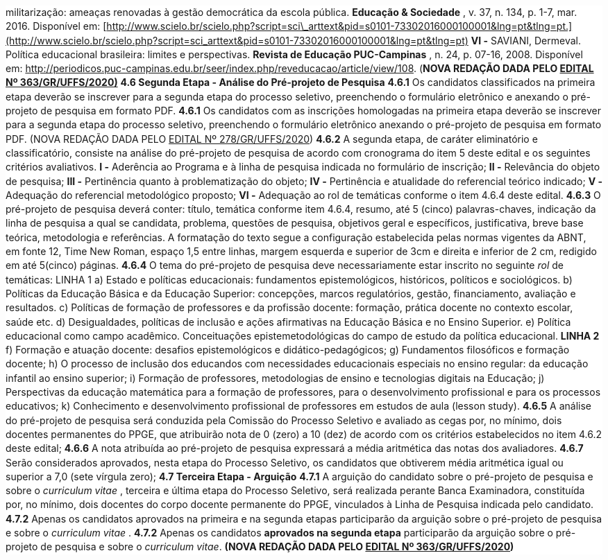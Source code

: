 militarização: ameaças renovadas à gestão democrática da escola pública. **Educação & Sociedade** , v. 37, n. 134, p. 1-7, mar. 2016. Disponível em: [http://www.scielo.br/scielo.php?script=sci\_arttext&pid=s0101-73302016000100001&lng=pt&tlng=pt.](http://www.scielo.br/scielo.php?script=sci_arttext&pid=s0101-73302016000100001&lng=pt&tlng=pt) **VI -**  SAVIANI, Dermeval. Política educacional brasileira: limites e perspectivas. **Revista de Educação PUC-Campinas** , n. 24, p. 07-16, 2008. Disponível em: http://periodicos.puc-campinas.edu.br/seer/index.php/reveducacao/article/view/108. (**NOVA REDAÇÃO DADA PELO [EDITAL Nº 363/GR/UFFS/2020)](https://www.uffs.edu.br/atos-normativos/edital/gr/2020-0363)** **4.6 Segunda Etapa - Análise do Pré-projeto de Pesquisa** **4.6.1**  Os candidatos classificados na primeira etapa deverão se inscrever para a segunda etapa do processo seletivo, preenchendo o formulário eletrônico e anexando o pré-projeto de pesquisa em formato PDF. **4.6.1** Os candidatos com as inscrições homologadas na primeira etapa deverão se inscrever para a segunda etapa do processo seletivo, preenchendo o formulário eletrônico anexando o pré-projeto de pesquisa em formato PDF. (NOVA REDAÇÃO DADA PELO [EDITAL Nº 278/GR/UFFS/2020](https://www.uffs.edu.br/atos-normativos/edital/gr/2020-0278)) **4.6.2**  A segunda etapa, de caráter eliminatório e classificatório, consiste na análise do pré-projeto de pesquisa de acordo com cronograma do item 5 deste edital e os seguintes critérios avaliativos. **I -**  Aderência ao Programa e à linha de pesquisa indicada no formulário de inscrição; **II -**  Relevância do objeto de pesquisa; **III -**  Pertinência quanto à problematização do objeto; **IV -**  Pertinência e atualidade do referencial teórico indicado; **V -**  Adequação do referencial metodológico proposto; **VI -**  Adequação ao rol de temáticas conforme o item 4.6.4 deste edital. **4.6.3**  O pré-projeto de pesquisa deverá conter: título, temática conforme item 4.6.4, resumo, até 5 (cinco) palavras-chaves, indicação da linha de pesquisa a qual se candidata, problema, questões de pesquisa, objetivos geral e específicos, justificativa, breve base teórica, metodologia e referências. A formatação do texto segue a configuração estabelecida pelas normas vigentes da ABNT, em fonte 12, Time New Roman, espaço 1,5 entre linhas, margem esquerda e superior de 3cm e direita e inferior de 2 cm, redigido em até 5(cinco) páginas. **4.6.4**  O tema do pré-projeto de pesquisa deve necessariamente estar inscrito no seguinte *rol* de temáticas:     LINHA 1     a) Estado e políticas educacionais: fundamentos epistemológicos, históricos, políticos e sociológicos.     b) Políticas da Educação Básica e da Educação Superior: concepções, marcos regulatórios, gestão, financiamento, avaliação e resultados.     c) Políticas de formação de professores e da profissão docente: formação, prática docente no contexto escolar, saúde etc.     d) Desigualdades, políticas de inclusão e ações afirmativas na Educação Básica e no Ensino Superior.     e) Política educacional como campo acadêmico. Conceituações epistemetodológicas do campo de estudo da política educacional.     **LINHA 2**     f) Formação e atuação docente: desafios epistemológicos e didático-pedagógicos;     g) Fundamentos filosóficos e formação docente;     h) O processo de inclusão dos educandos com necessidades educacionais especiais no ensino regular: da educação infantil ao ensino superior;     i) Formação de professores, metodologias de ensino e tecnologias digitais na Educação;     j) Perspectivas da educação matemática para a formação de professores, para o desenvolvimento profissional e para os processos educativos;     k) Conhecimento e desenvolvimento profissional de professores em estudos de aula (lesson study).     **4.6.5**  A análise do pré-projeto de pesquisa será conduzida pela Comissão do Processo Seletivo e avaliado as cegas por, no mínimo, dois docentes permanentes do PPGE, que atribuirão nota de 0 (zero) a 10 (dez) de acordo com os critérios estabelecidos no item 4.6.2 deste edital; **4.6.6**  A nota atribuída ao pré-projeto de pesquisa expressará a média aritmética das notas dos avaliadores. **4.6.7**  Serão considerados aprovados, nesta etapa do Processo Seletivo, os candidatos que obtiverem média aritmética igual ou superior a 7,0 (sete vírgula zero); **4.7 Terceira Etapa - Arguição** **4.7.1**  A arguição do candidato sobre o pré-projeto de pesquisa e sobre o *curriculum vitae* , terceira e última etapa do Processo Seletivo, será realizada perante Banca Examinadora, constituída por, no mínimo, dois docentes do corpo docente permanente do PPGE, vinculados à Linha de Pesquisa indicada pelo candidato. **4.7.2**  Apenas os candidatos aprovados na primeira e na segunda etapas participarão da arguição sobre o pré-projeto de pesquisa e sobre o *curriculum vitae* .  **4.7.2** Apenas os candidatos **aprovados na segunda etapa** participarão da arguição sobre o pré-projeto de pesquisa e sobre o *curriculum vitae*. **(NOVA REDAÇÃO DADA PELO [EDITAL Nº 363/GR/UFFS/2020](https://www.uffs.edu.br/atos-normativos/edital/gr/2020-0363))**
